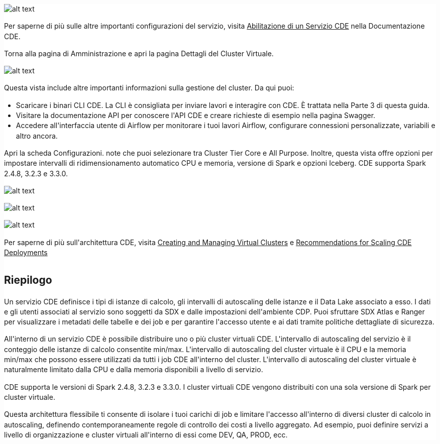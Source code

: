 ![alt text](../../img/cde_configs.png)

Per saperne di più sulle altre importanti configurazioni del servizio, visita [Abilitazione di un Servizio CDE](https://docs.cloudera.com/data-engineering/cloud/enable-data-engineering/topics/cde-enable-data-engineering.html) nella Documentazione CDE.

Torna alla pagina di Amministrazione e apri la pagina Dettagli del Cluster Virtuale.

![alt text](../../img/cde_virtual_cluster_details.png)

Questa vista include altre importanti informazioni sulla gestione del cluster. Da qui puoi:

* Scaricare i binari CLI CDE. La CLI è consigliata per inviare lavori e interagire con CDE. È trattata nella Parte 3 di questa guida.
* Visitare la documentazione API per conoscere l'API CDE e creare richieste di esempio nella pagina Swagger.
* Accedere all'interfaccia utente di Airflow per monitorare i tuoi lavori Airflow, configurare connessioni personalizzate, variabili e altro ancora.

Apri la scheda Configurazioni. note che puoi selezionare tra Cluster Tier Core e All Purpose.
Inoltre, questa vista offre opzioni per impostare intervalli di ridimensionamento automatico CPU e memoria, versione di Spark e opzioni Iceberg.
CDE supporta Spark 2.4.8, 3.2.3 e 3.3.0.

![alt text](../../img/vc_details_1.png)

![alt text](../../img/vc_details_2.png)

![alt text](../../img/vc_details_3.png)

Per saperne di più sull'architettura CDE, visita [Creating and Managing Virtual Clusters](https://docs.cloudera.com/data-engineering/cloud/manage-clusters/topics/cde-create-cluster.html) e [Recommendations for Scaling CDE Deployments](https://docs.cloudera.com/data-engineering/cloud/deployment-architecture/topics/cde-general-scaling.html)

## Riepilogo

Un servizio CDE definisce i tipi di istanze di calcolo, gli intervalli di autoscaling delle istanze e il Data Lake associato a esso. I dati e gli utenti associati al servizio sono soggetti da SDX e dalle impostazioni dell'ambiente CDP. Puoi sfruttare SDX Atlas e Ranger per visualizzare i metadati delle tabelle e dei job e per garantire l'accesso utente e ai dati tramite politiche dettagliate di sicurezza.

All'interno di un servizio CDE è possibile distribuire uno o più cluster virtuali CDE. L'intervallo di autoscaling del servizio è il conteggio delle istanze di calcolo consentite min/max. L'intervallo di autoscaling del cluster virtuale è il CPU e la memoria min/max che possono essere utilizzati da tutti i job CDE all'interno del cluster. L'intervallo di autoscaling del cluster virtuale è naturalmente limitato dalla CPU e dalla memoria disponibili a livello di servizio.

CDE supporta le versioni di Spark 2.4.8, 3.2.3 e 3.3.0. I cluster virtuali CDE vengono distribuiti con una sola versione di Spark per cluster virtuale.

Questa architettura flessibile ti consente di isolare i tuoi carichi di job e limitare l'accesso all'interno di diversi cluster di calcolo in autoscaling, definendo contemporaneamente regole di controllo dei costi a livello aggregato. Ad esempio, puoi definire servizi a livello di organizzazione e cluster virtuali all'interno di essi come DEV, QA, PROD, ecc.
